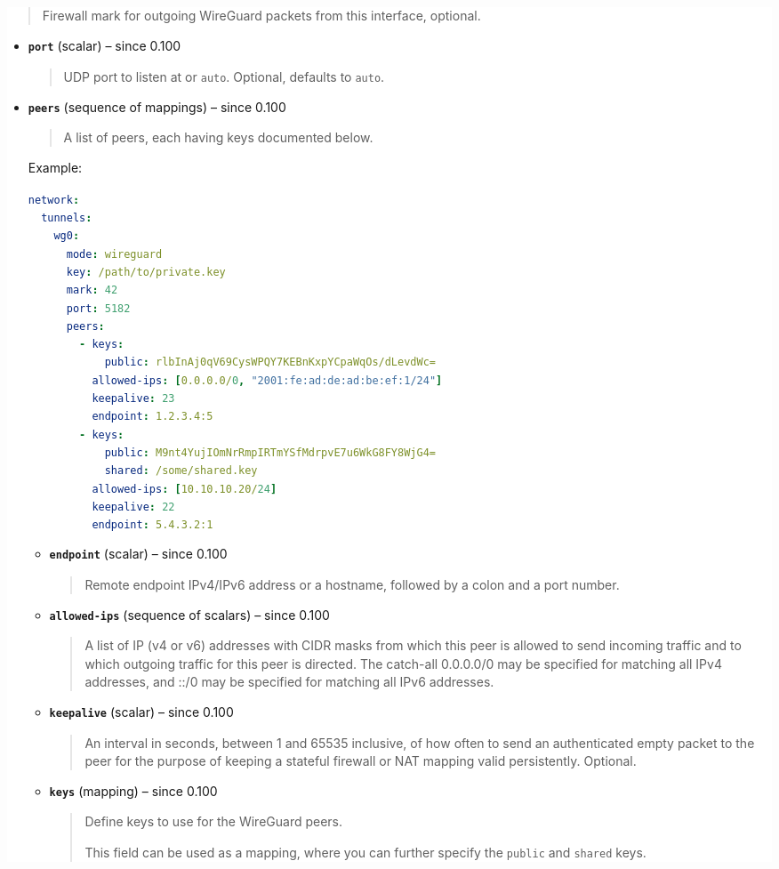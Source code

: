   > Firewall mark for outgoing WireGuard packets from this interface,
  > optional.

- **`port`** (scalar) – since 0.100

  > UDP port to listen at or `auto`. Optional, defaults to `auto`.

- **`peers`** (sequence of mappings) – since 0.100

  > A list of peers, each having keys documented below.

  Example:

  ```yaml
  network:
    tunnels:
      wg0:
        mode: wireguard
        key: /path/to/private.key
        mark: 42
        port: 5182
        peers:
          - keys:
              public: rlbInAj0qV69CysWPQY7KEBnKxpYCpaWqOs/dLevdWc=
            allowed-ips: [0.0.0.0/0, "2001:fe:ad:de:ad:be:ef:1/24"]
            keepalive: 23
            endpoint: 1.2.3.4:5
          - keys:
              public: M9nt4YujIOmNrRmpIRTmYSfMdrpvE7u6WkG8FY8WjG4=
              shared: /some/shared.key
            allowed-ips: [10.10.10.20/24]
            keepalive: 22
            endpoint: 5.4.3.2:1
  ```

  - **`endpoint`** (scalar) – since 0.100

    > Remote endpoint IPv4/IPv6 address or a hostname, followed by a colon
    > and a port number.

  - **`allowed-ips`** (sequence of scalars) – since 0.100

    > A list of IP (v4 or v6) addresses with CIDR masks from which this peer
    > is allowed to send incoming traffic and to which outgoing traffic for
    > this peer is directed. The catch-all 0.0.0.0/0 may be specified for
    > matching all IPv4 addresses, and ::/0 may be specified for matching
    > all IPv6 addresses.

  - **`keepalive`** (scalar) – since 0.100

    > An interval in seconds, between 1 and 65535 inclusive, of how often to
    > send an authenticated empty packet to the peer for the purpose of
    > keeping a stateful firewall or NAT mapping valid persistently. Optional.

  - **`keys`** (mapping) – since 0.100

    > Define keys to use for the WireGuard peers.
    >
    > This field can be used as a mapping, where you can further specify the
    > `public` and `shared` keys.
